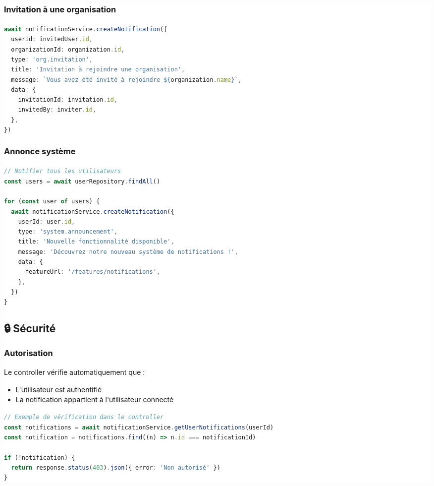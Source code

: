 ### Invitation à une organisation

```typescript
await notificationService.createNotification({
  userId: invitedUser.id,
  organizationId: organization.id,
  type: 'org.invitation',
  title: 'Invitation à rejoindre une organisation',
  message: `Vous avez été invité à rejoindre ${organization.name}`,
  data: {
    invitationId: invitation.id,
    invitedBy: inviter.id,
  },
})
```

### Annonce système

```typescript
// Notifier tous les utilisateurs
const users = await userRepository.findAll()

for (const user of users) {
  await notificationService.createNotification({
    userId: user.id,
    type: 'system.announcement',
    title: 'Nouvelle fonctionnalité disponible',
    message: 'Découvrez notre nouveau système de notifications !',
    data: {
      featureUrl: '/features/notifications',
    },
  })
}
```

## 🔒 Sécurité

### Autorisation

Le controller vérifie automatiquement que :
- L'utilisateur est authentifié
- La notification appartient à l'utilisateur connecté

```typescript
// Exemple de vérification dans le controller
const notifications = await notificationService.getUserNotifications(userId)
const notification = notifications.find((n) => n.id === notificationId)

if (!notification) {
  return response.status(403).json({ error: 'Non autorisé' })
}
```
